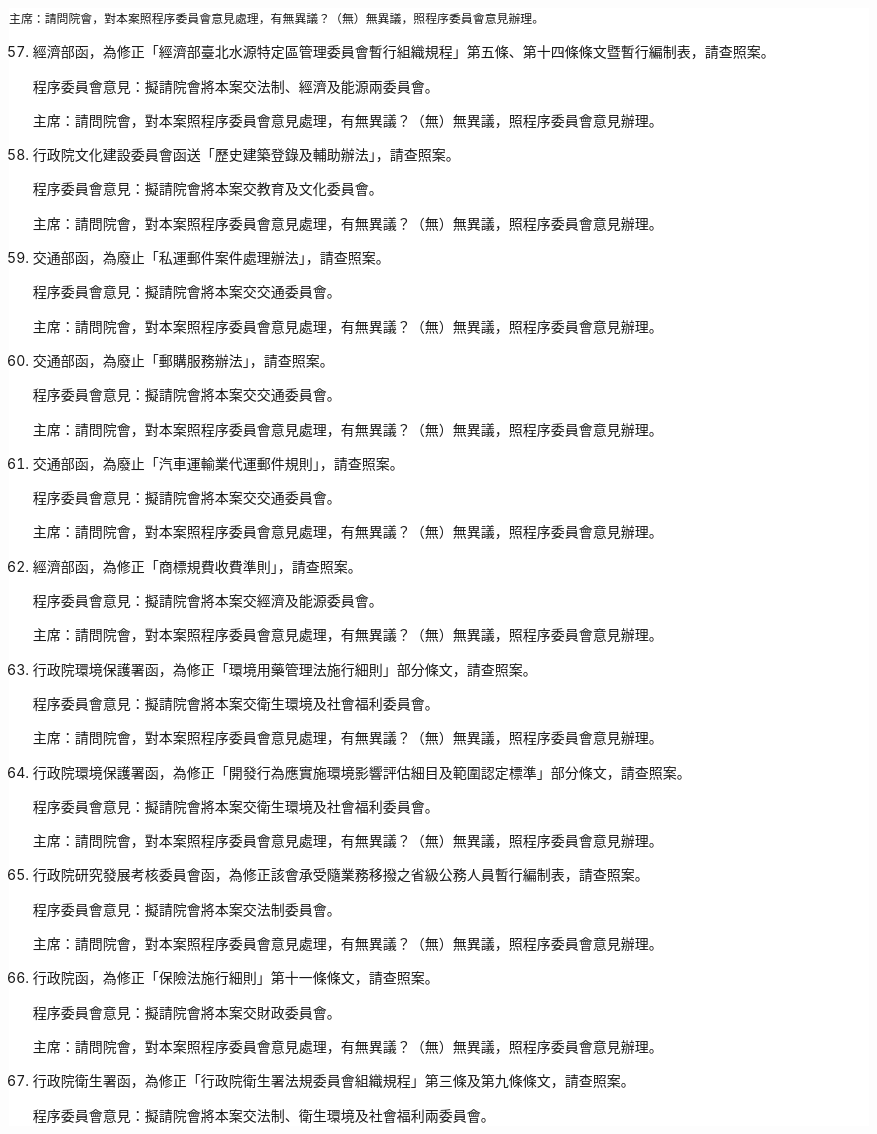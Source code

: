     主席：請問院會，對本案照程序委員會意見處理，有無異議？（無）無異議，照程序委員會意見辦理。

57. 經濟部函，為修正「經濟部臺北水源特定區管理委員會暫行組織規程」第五條、第十四條條文暨暫行編制表，請查照案。

    程序委員會意見：擬請院會將本案交法制、經濟及能源兩委員會。

    主席：請問院會，對本案照程序委員會意見處理，有無異議？（無）無異議，照程序委員會意見辦理。

58. 行政院文化建設委員會函送「歷史建築登錄及輔助辦法」，請查照案。

    程序委員會意見：擬請院會將本案交教育及文化委員會。

    主席：請問院會，對本案照程序委員會意見處理，有無異議？（無）無異議，照程序委員會意見辦理。

59. 交通部函，為廢止「私運郵件案件處理辦法」，請查照案。

    程序委員會意見：擬請院會將本案交交通委員會。

    主席：請問院會，對本案照程序委員會意見處理，有無異議？（無）無異議，照程序委員會意見辦理。

60. 交通部函，為廢止「郵購服務辦法」，請查照案。

    程序委員會意見：擬請院會將本案交交通委員會。

    主席：請問院會，對本案照程序委員會意見處理，有無異議？（無）無異議，照程序委員會意見辦理。

61. 交通部函，為廢止「汽車運輸業代運郵件規則」，請查照案。

    程序委員會意見：擬請院會將本案交交通委員會。

    主席：請問院會，對本案照程序委員會意見處理，有無異議？（無）無異議，照程序委員會意見辦理。

62. 經濟部函，為修正「商標規費收費準則」，請查照案。

    程序委員會意見：擬請院會將本案交經濟及能源委員會。

    主席：請問院會，對本案照程序委員會意見處理，有無異議？（無）無異議，照程序委員會意見辦理。

63. 行政院環境保護署函，為修正「環境用藥管理法施行細則」部分條文，請查照案。

    程序委員會意見：擬請院會將本案交衛生環境及社會福利委員會。

    主席：請問院會，對本案照程序委員會意見處理，有無異議？（無）無異議，照程序委員會意見辦理。

64. 行政院環境保護署函，為修正「開發行為應實施環境影響評估細目及範圍認定標準」部分條文，請查照案。

    程序委員會意見：擬請院會將本案交衛生環境及社會福利委員會。

    主席：請問院會，對本案照程序委員會意見處理，有無異議？（無）無異議，照程序委員會意見辦理。

65. 行政院研究發展考核委員會函，為修正該會承受隨業務移撥之省級公務人員暫行編制表，請查照案。

    程序委員會意見：擬請院會將本案交法制委員會。

    主席：請問院會，對本案照程序委員會意見處理，有無異議？（無）無異議，照程序委員會意見辦理。

66. 行政院函，為修正「保險法施行細則」第十一條條文，請查照案。

    程序委員會意見：擬請院會將本案交財政委員會。

    主席：請問院會，對本案照程序委員會意見處理，有無異議？（無）無異議，照程序委員會意見辦理。

67. 行政院衛生署函，為修正「行政院衛生署法規委員會組織規程」第三條及第九條條文，請查照案。

    程序委員會意見：擬請院會將本案交法制、衛生環境及社會福利兩委員會。
